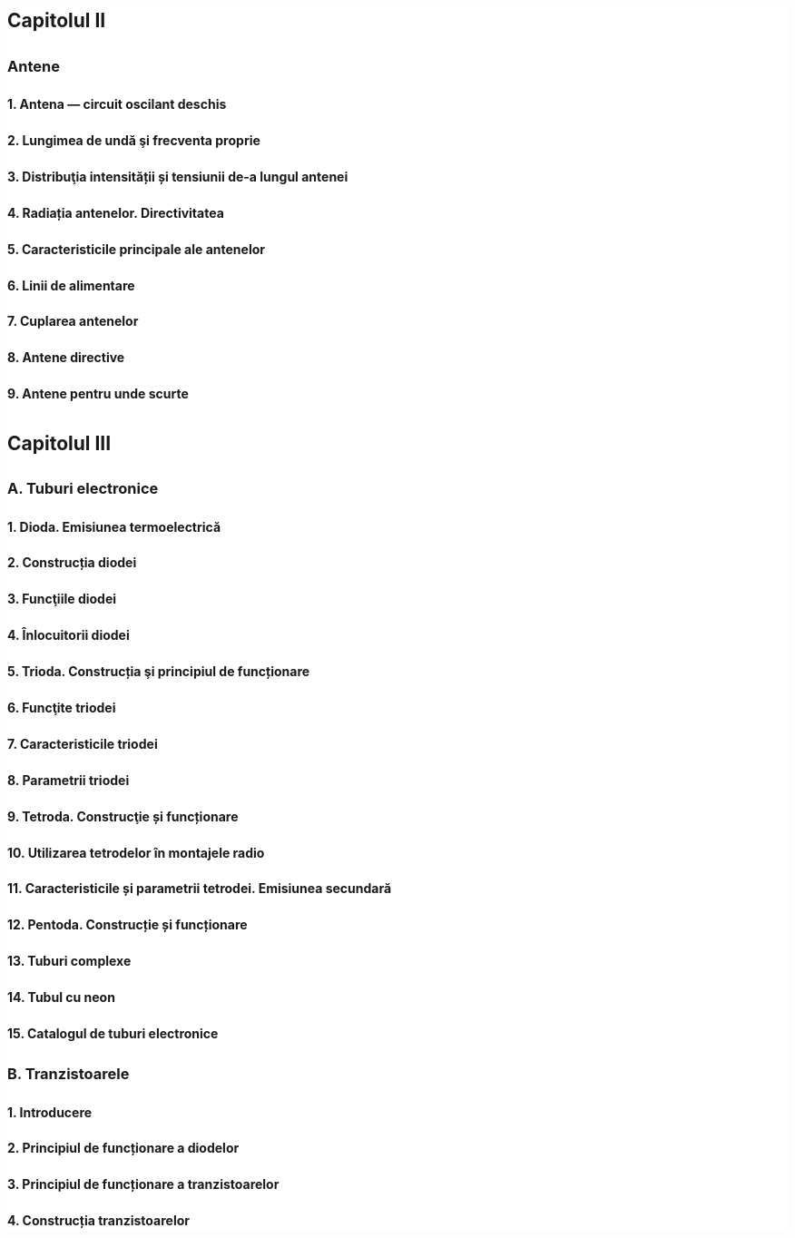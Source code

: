 ## Capitolul II

### Antene

#### 1. Antena — circuit oscilant deschis
#### 2. Lungimea de undă şi frecventa proprie
#### 3. Distribuţia intensității și  tensiunii de-a lungul antenei
#### 4. Radiația antenelor. Directivitatea
#### 5. Caracteristicile principale ale antenelor
#### 6. Linii de alimentare
#### 7. Cuplarea antenelor
#### 8. Antene directive
#### 9. Antene pentru unde scurte

## Capitolul III

### A. Tuburi electronice

#### 1. Dioda. Emisiunea termoelectrică
#### 2. Construcția diodei
#### 3. Funcţiile diodei
#### 4. Înlocuitorii diodei
#### 5. Trioda. Construcția şi principiul de funcționare
#### 6. Funcţite triodei
#### 7. Caracteristicile triodei
#### 8. Parametrii triodei
#### 9. Tetroda. Construcţie și funcționare
#### 10. Utilizarea tetrodelor în montajele radio
#### 11. Caracteristicile și parametrii tetrodei. Emisiunea secundară
#### 12. Pentoda. Construcție și funcționare
#### 13. Tuburi complexe
#### 14. Tubul cu neon
#### 15. Catalogul de tuburi electronice

### B. Tranzistoarele

#### 1. Introducere
#### 2. Principiul de funcționare a diodelor
#### 3. Principiul de funcționare a tranzistoarelor
#### 4. Construcția tranzistoarelor

